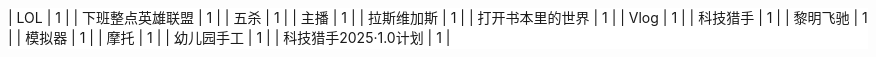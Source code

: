 | LOL | 1 |
| 下班整点英雄联盟 | 1 |
| 五杀 | 1 |
| 主播 | 1 |
| 拉斯维加斯 | 1 |
| 打开书本里的世界 | 1 |
| Vlog | 1 |
| 科技猎手 | 1 |
| 黎明飞驰 | 1 |
| 模拟器 | 1 |
| 摩托 | 1 |
| 幼儿园手工 | 1 |
| 科技猎手2025·1.0计划 | 1 |
